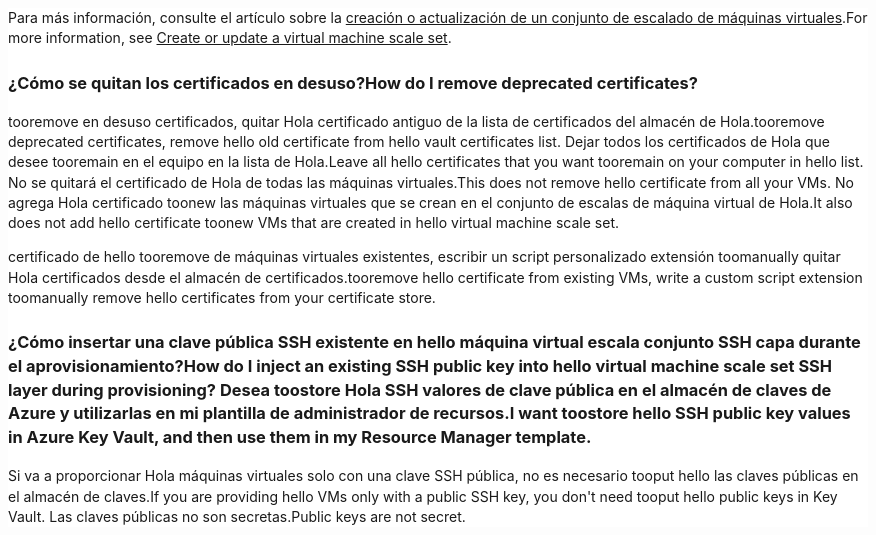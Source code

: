 <span data-ttu-id="c45a1-151">Para más información, consulte el artículo sobre la [creación o actualización de un conjunto de escalado de máquinas virtuales](https://msdn.microsoft.com/library/azure/mt589035.aspx#linuxconfiguration).</span><span class="sxs-lookup"><span data-stu-id="c45a1-151">For more information, see [Create or update a virtual machine scale set](https://msdn.microsoft.com/library/azure/mt589035.aspx#linuxconfiguration).</span></span>
  

### <a name="how-do-i-remove-deprecated-certificates"></a><span data-ttu-id="c45a1-152">¿Cómo se quitan los certificados en desuso?</span><span class="sxs-lookup"><span data-stu-id="c45a1-152">How do I remove deprecated certificates?</span></span> 

<span data-ttu-id="c45a1-153">tooremove en desuso certificados, quitar Hola certificado antiguo de la lista de certificados del almacén de Hola.</span><span class="sxs-lookup"><span data-stu-id="c45a1-153">tooremove deprecated certificates, remove hello old certificate from hello vault certificates list.</span></span> <span data-ttu-id="c45a1-154">Dejar todos los certificados de Hola que desee tooremain en el equipo en la lista de Hola.</span><span class="sxs-lookup"><span data-stu-id="c45a1-154">Leave all hello certificates that you want tooremain on your computer in hello list.</span></span> <span data-ttu-id="c45a1-155">No se quitará el certificado de Hola de todas las máquinas virtuales.</span><span class="sxs-lookup"><span data-stu-id="c45a1-155">This does not remove hello certificate from all your VMs.</span></span> <span data-ttu-id="c45a1-156">No agrega Hola certificado toonew las máquinas virtuales que se crean en el conjunto de escalas de máquina virtual de Hola.</span><span class="sxs-lookup"><span data-stu-id="c45a1-156">It also does not add hello certificate toonew VMs that are created in hello virtual machine scale set.</span></span> 

<span data-ttu-id="c45a1-157">certificado de hello tooremove de máquinas virtuales existentes, escribir un script personalizado extensión toomanually quitar Hola certificados desde el almacén de certificados.</span><span class="sxs-lookup"><span data-stu-id="c45a1-157">tooremove hello certificate from existing VMs, write a custom script extension toomanually remove hello certificates from your certificate store.</span></span>
 
### <a name="how-do-i-inject-an-existing-ssh-public-key-into-hello-virtual-machine-scale-set-ssh-layer-during-provisioning-i-want-toostore-hello-ssh-public-key-values-in-azure-key-vault-and-then-use-them-in-my-resource-manager-template"></a><span data-ttu-id="c45a1-158">¿Cómo insertar una clave pública SSH existente en hello máquina virtual escala conjunto SSH capa durante el aprovisionamiento?</span><span class="sxs-lookup"><span data-stu-id="c45a1-158">How do I inject an existing SSH public key into hello virtual machine scale set SSH layer during provisioning?</span></span> <span data-ttu-id="c45a1-159">Desea toostore Hola SSH valores de clave pública en el almacén de claves de Azure y utilizarlas en mi plantilla de administrador de recursos.</span><span class="sxs-lookup"><span data-stu-id="c45a1-159">I want toostore hello SSH public key values in Azure Key Vault, and then use them in my Resource Manager template.</span></span>

<span data-ttu-id="c45a1-160">Si va a proporcionar Hola máquinas virtuales solo con una clave SSH pública, no es necesario tooput hello las claves públicas en el almacén de claves.</span><span class="sxs-lookup"><span data-stu-id="c45a1-160">If you are providing hello VMs only with a public SSH key, you don't need tooput hello public keys in Key Vault.</span></span> <span data-ttu-id="c45a1-161">Las claves públicas no son secretas.</span><span class="sxs-lookup"><span data-stu-id="c45a1-161">Public keys are not secret.</span></span>
 